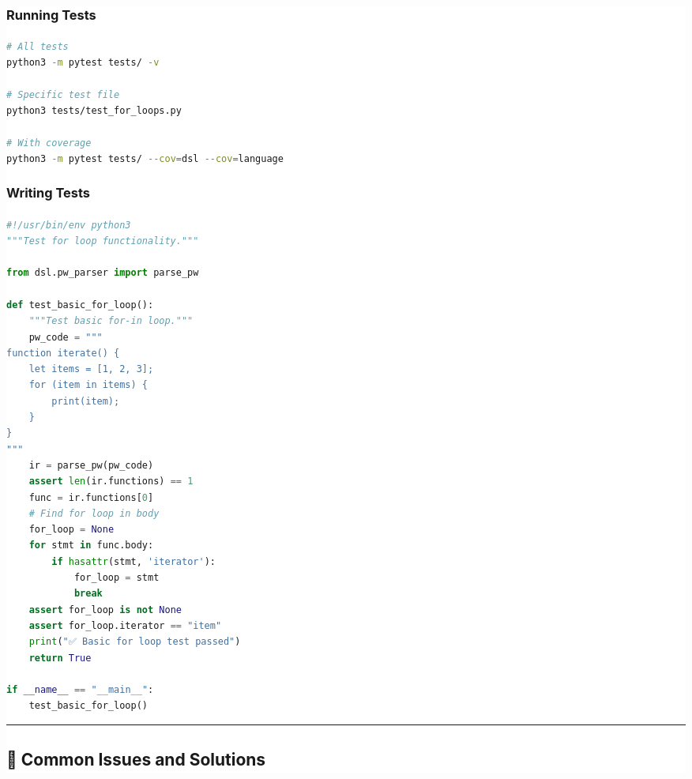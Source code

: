 ### Running Tests

```bash
# All tests
python3 -m pytest tests/ -v

# Specific test file
python3 tests/test_for_loops.py

# With coverage
python3 -m pytest tests/ --cov=dsl --cov=language
```

### Writing Tests

```python
#!/usr/bin/env python3
"""Test for loop functionality."""

from dsl.pw_parser import parse_pw

def test_basic_for_loop():
    """Test basic for-in loop."""
    pw_code = """
function iterate() {
    let items = [1, 2, 3];
    for (item in items) {
        print(item);
    }
}
"""
    ir = parse_pw(pw_code)
    assert len(ir.functions) == 1
    func = ir.functions[0]
    # Find for loop in body
    for_loop = None
    for stmt in func.body:
        if hasattr(stmt, 'iterator'):
            for_loop = stmt
            break
    assert for_loop is not None
    assert for_loop.iterator == "item"
    print("✅ Basic for loop test passed")
    return True

if __name__ == "__main__":
    test_basic_for_loop()
```

---

## 🐛 Common Issues and Solutions
